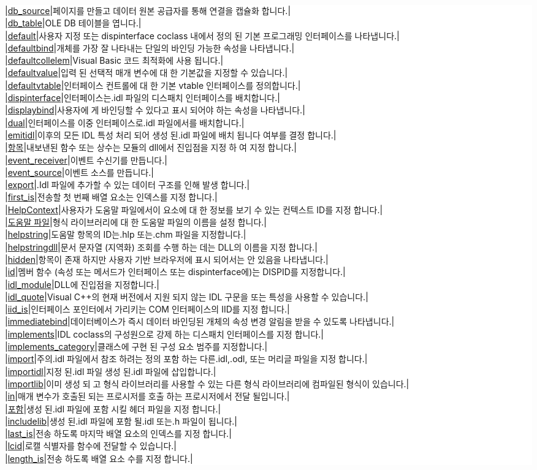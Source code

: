 |[db\_source](../windows/db-source.md)|페이지를 만들고 데이터 원본 공급자를 통해 연결을 캡슐화 합니다.|  
|[db\_table](../windows/db-table.md)|OLE DB 테이블을 엽니다.|  
|[default](../windows/default-cpp.md)|사용자 지정 또는 dispinterface coclass 내에서 정의 된 기본 프로그래밍 인터페이스를 나타냅니다.|  
|[defaultbind](../windows/defaultbind.md)|개체를 가장 잘 나타내는 단일의 바인딩 가능한 속성을 나타냅니다.|  
|[defaultcollelem](../windows/defaultcollelem.md)|Visual Basic 코드 최적화에 사용 됩니다.|  
|[defaultvalue](../windows/defaultvalue.md)|입력 된 선택적 매개 변수에 대 한 기본값을 지정할 수 있습니다.|  
|[defaultvtable](../windows/defaultvtable.md)|인터페이스 컨트롤에 대 한 기본 vtable 인터페이스를 정의합니다.|  
|[dispinterface](../windows/dispinterface.md)|인터페이스는.idl 파일의 디스패치 인터페이스를 배치합니다.|  
|[displaybind](../windows/displaybind.md)|사용자에 게 바인딩할 수 있다고 표시 되어야 하는 속성을 나타냅니다.|  
|[dual](../windows/dual.md)|인터페이스를 이중 인터페이스로.idl 파일에서를 배치합니다.|  
|[emitidl](../windows/emitidl.md)|이후의 모든 IDL 특성 처리 되어 생성 된.idl 파일에 배치 됩니다 여부를 결정 합니다.|  
|[항목](../windows/entry.md)|내보낸된 함수 또는 상수는 모듈의 dll에서 진입점을 지정 하 여 지정 합니다.|  
|[event\_receiver](../windows/event-receiver.md)|이벤트 수신기를 만듭니다.|  
|[event\_source](../windows/event-source.md)|이벤트 소스를 만듭니다.|  
|[export](../windows/export.md)|.Idl 파일에 추가할 수 있는 데이터 구조를 인해 발생 합니다.|  
|[first\_is](../windows/first-is.md)|전송할 첫 번째 배열 요소는 인덱스를 지정 합니다.|  
|[HelpContext](../windows/helpcontext.md)|사용자가 도움말 파일에서이 요소에 대 한 정보를 보기 수 있는 컨텍스트 ID를 지정 합니다.|  
|[도움말 파일](../windows/helpfile.md)|형식 라이브러리에 대 한 도움말 파일의 이름을 설정 합니다.|  
|[helpstring](../windows/helpstring.md)|도움말 항목의 ID는.hlp 또는.chm 파일을 지정합니다.|  
|[helpstringdll](../windows/helpstringdll.md)|문서 문자열 \(지역화\) 조회를 수행 하는 데는 DLL의 이름을 지정 합니다.|  
|[hidden](../windows/hidden.md)|항목이 존재 하지만 사용자 기반 브라우저에 표시 되어서는 안 있음을 나타냅니다.|  
|[id](../windows/id.md)|멤버 함수 \(속성 또는 메서드가 인터페이스 또는 dispinterface에\)는 DISPID를 지정합니다.|  
|[idl\_module](../windows/idl-module.md)|DLL에 진입점을 지정합니다.|  
|[idl\_quote](../windows/idl-quote.md)|Visual C\+\+의 현재 버전에서 지원 되지 않는 IDL 구문을 또는 특성을 사용할 수 있습니다.|  
|[iid\_is](../windows/iid-is.md)|인터페이스 포인터에서 가리키는 COM 인터페이스의 IID를 지정 합니다.|  
|[immediatebind](../windows/immediatebind.md)|데이터베이스가 즉시 데이터 바인딩된 개체의 속성 변경 알림을 받을 수 있도록 나타냅니다.|  
|[implements](../windows/implements-cpp.md)|IDL coclass의 구성원으로 강제 하는 디스패치 인터페이스를 지정 합니다.|  
|[implements\_category](../windows/implements-category.md)|클래스에 구현 된 구성 요소 범주를 지정합니다.|  
|[import](../windows/import.md)|주의.idl 파일에서 참조 하려는 정의 포함 하는 다른.idl,.odl, 또는 머리글 파일을 지정 합니다.|  
|[importidl](../windows/importidl.md)|지정 된.idl 파일 생성 된.idl 파일에 삽입합니다.|  
|[importlib](../windows/importlib.md)|이미 생성 되 고 형식 라이브러리를 사용할 수 있는 다른 형식 라이브러리에 컴파일된 형식이 있습니다.|  
|[in](../windows/in-cpp.md)|매개 변수가 호출된 되는 프로시저를 호출 하는 프로시저에서 전달 될입니다.|  
|[포함](../windows/include-cpp.md)|생성 된.idl 파일에 포함 시킬 헤더 파일을 지정 합니다.|  
|[includelib](../windows/includelib-cpp.md)|생성 된.idl 파일에 포함 될.idl 또는.h 파일이 됩니다.|  
|[last\_is](../windows/last-is.md)|전송 하도록 마지막 배열 요소의 인덱스를 지정 합니다.|  
|[lcid](../windows/lcid.md)|로캘 식별자를 함수에 전달할 수 있습니다.|  
|[length\_is](../windows/length-is.md)|전송 하도록 배열 요소 수를 지정 합니다.|  